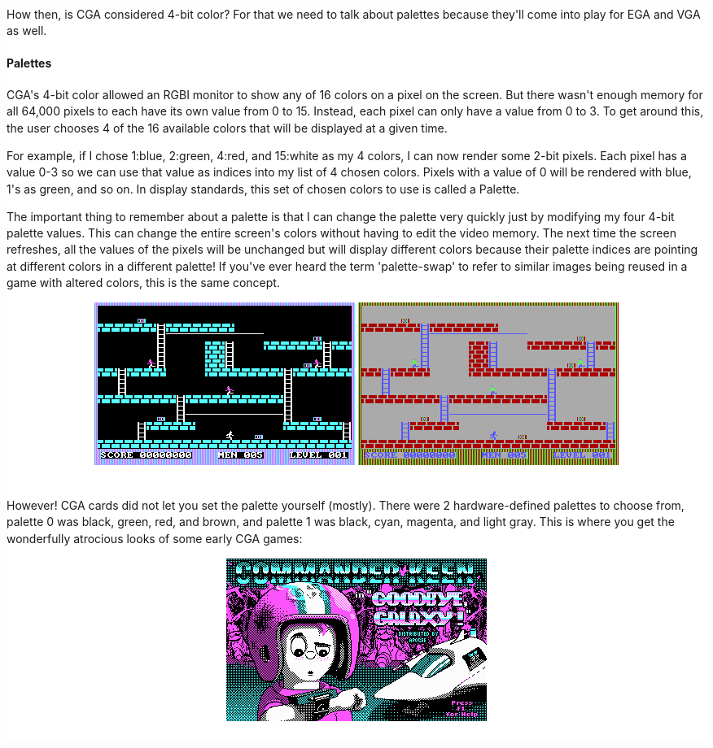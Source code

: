 How then, is CGA considered 4-bit color?  For that we need to talk about palettes because they'll come into play for EGA and VGA as well.

#### Palettes
CGA's 4-bit color allowed an RGBI monitor to show any of 16 colors on a pixel on the screen.  But there wasn't enough memory for all 64,000 pixels to each have its own value from 0 to 15.  Instead, each pixel can only have a value from 0 to 3. To get around this, the user chooses 4 of the 16 available colors that will be displayed at a given time.

For example, if I chose 1:blue, 2:green, 4:red, and 15:white as my 4 colors, I can now render some 2-bit pixels.  Each pixel has a value 0-3 so we can use that value as indices into my list of 4 chosen colors.  Pixels with a value of 0 will be rendered with blue, 1's as green, and so on. In display standards, this set of chosen colors to use is called a Palette.

The important thing to remember about a palette is that I can change the palette very quickly just by modifying my four 4-bit palette values. This can change the entire screen's colors without having to edit the video memory.  The next time the screen refreshes, all the values of the pixels will be unchanged but will display different colors because their palette indices are pointing at different colors in a different palette!  If you've ever heard the term 'palette-swap' to refer to similar images being reused in a game with altered colors, this is the same concept.
<div style="text-align:center">
<img src="/images/posts/super-ega-pt-1/pal-1.png"/> <img src="/images/posts/super-ega-pt-1/pal-2.png"/>
</div>
<br/>

However!  CGA cards did not let you set the palette yourself (mostly). There were 2 hardware-defined palettes to choose from, palette 0 was black, green, red, and brown, and palette 1 was black, cyan, magenta, and light gray.  This is where you get the wonderfully atrocious looks of some early CGA games:
<div style="text-align:center">
<img src="/images/posts/super-ega-pt-1/Keen4c_title.png"/>
</div>
<br/>